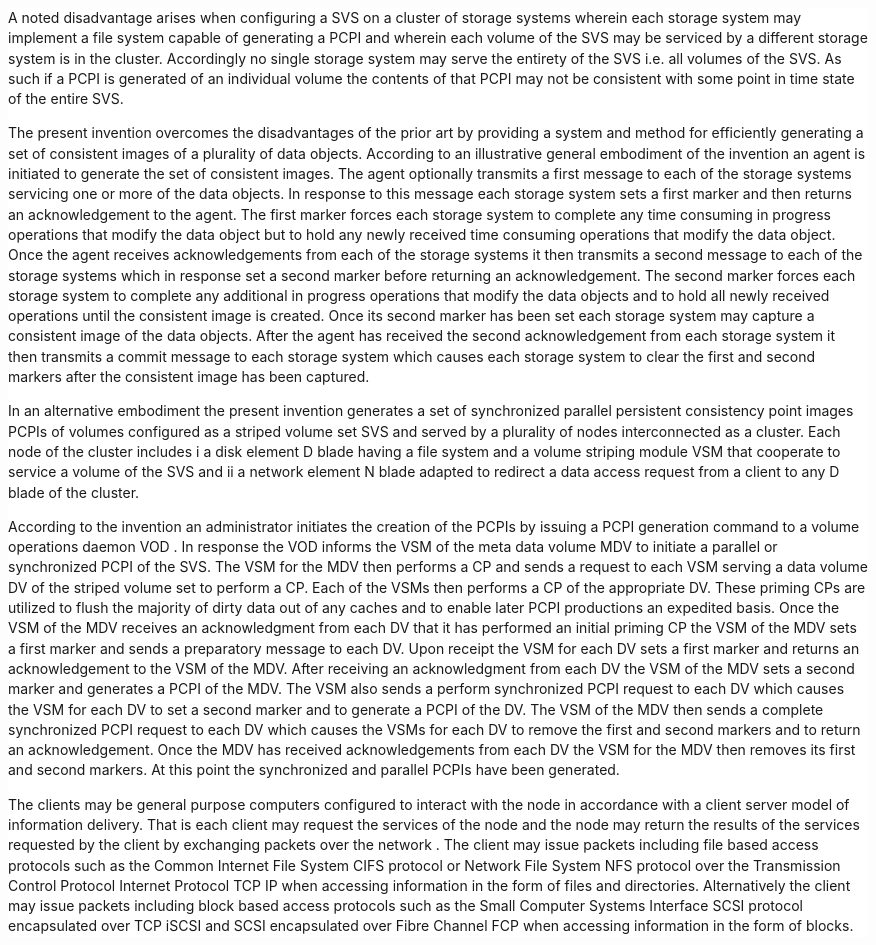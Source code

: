 A noted disadvantage arises when configuring a SVS on a cluster of storage systems wherein each storage system may implement a file system capable of generating a PCPI and wherein each volume of the SVS may be serviced by a different storage system is in the cluster. Accordingly no single storage system may serve the entirety of the SVS i.e. all volumes of the SVS. As such if a PCPI is generated of an individual volume the contents of that PCPI may not be consistent with some point in time state of the entire SVS.

The present invention overcomes the disadvantages of the prior art by providing a system and method for efficiently generating a set of consistent images of a plurality of data objects. According to an illustrative general embodiment of the invention an agent is initiated to generate the set of consistent images. The agent optionally transmits a first message to each of the storage systems servicing one or more of the data objects. In response to this message each storage system sets a first marker and then returns an acknowledgement to the agent. The first marker forces each storage system to complete any time consuming in progress operations that modify the data object but to hold any newly received time consuming operations that modify the data object. Once the agent receives acknowledgements from each of the storage systems it then transmits a second message to each of the storage systems which in response set a second marker before returning an acknowledgement. The second marker forces each storage system to complete any additional in progress operations that modify the data objects and to hold all newly received operations until the consistent image is created. Once its second marker has been set each storage system may capture a consistent image of the data objects. After the agent has received the second acknowledgement from each storage system it then transmits a commit message to each storage system which causes each storage system to clear the first and second markers after the consistent image has been captured.

In an alternative embodiment the present invention generates a set of synchronized parallel persistent consistency point images PCPIs of volumes configured as a striped volume set SVS and served by a plurality of nodes interconnected as a cluster. Each node of the cluster includes i a disk element D blade having a file system and a volume striping module VSM that cooperate to service a volume of the SVS and ii a network element N blade adapted to redirect a data access request from a client to any D blade of the cluster.

According to the invention an administrator initiates the creation of the PCPIs by issuing a PCPI generation command to a volume operations daemon VOD . In response the VOD informs the VSM of the meta data volume MDV to initiate a parallel or synchronized PCPI of the SVS. The VSM for the MDV then performs a CP and sends a request to each VSM serving a data volume DV of the striped volume set to perform a CP. Each of the VSMs then performs a CP of the appropriate DV. These priming CPs are utilized to flush the majority of dirty data out of any caches and to enable later PCPI productions an expedited basis. Once the VSM of the MDV receives an acknowledgment from each DV that it has performed an initial priming CP the VSM of the MDV sets a first marker and sends a preparatory message to each DV. Upon receipt the VSM for each DV sets a first marker and returns an acknowledgement to the VSM of the MDV. After receiving an acknowledgment from each DV the VSM of the MDV sets a second marker and generates a PCPI of the MDV. The VSM also sends a perform synchronized PCPI request to each DV which causes the VSM for each DV to set a second marker and to generate a PCPI of the DV. The VSM of the MDV then sends a complete synchronized PCPI request to each DV which causes the VSMs for each DV to remove the first and second markers and to return an acknowledgement. Once the MDV has received acknowledgements from each DV the VSM for the MDV then removes its first and second markers. At this point the synchronized and parallel PCPIs have been generated.

The clients may be general purpose computers configured to interact with the node in accordance with a client server model of information delivery. That is each client may request the services of the node and the node may return the results of the services requested by the client by exchanging packets over the network . The client may issue packets including file based access protocols such as the Common Internet File System CIFS protocol or Network File System NFS protocol over the Transmission Control Protocol Internet Protocol TCP IP when accessing information in the form of files and directories. Alternatively the client may issue packets including block based access protocols such as the Small Computer Systems Interface SCSI protocol encapsulated over TCP iSCSI and SCSI encapsulated over Fibre Channel FCP when accessing information in the form of blocks.
